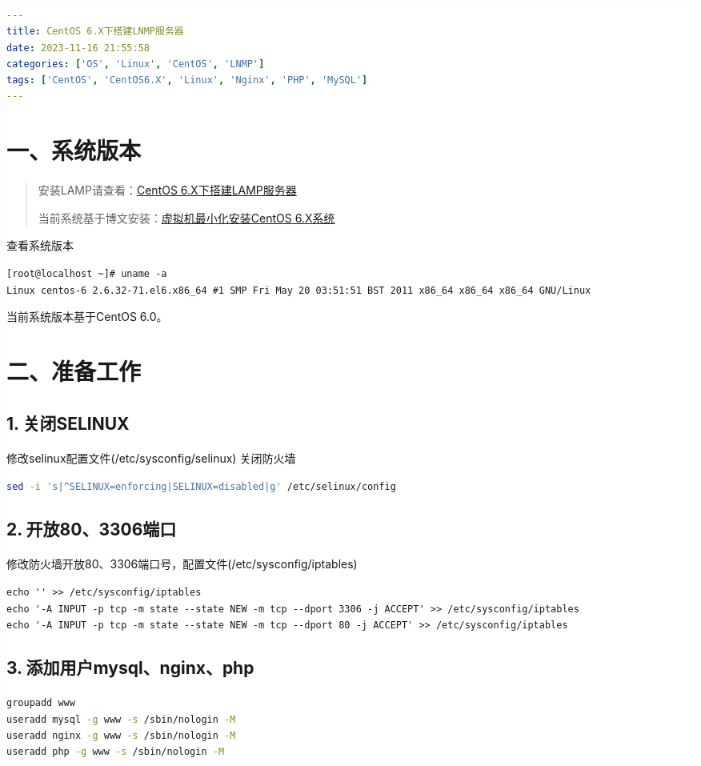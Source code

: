 ```yaml
---
title: CentOS 6.X下搭建LNMP服务器
date: 2023-11-16 21:55:58
categories: ['OS', 'Linux', 'CentOS', 'LNMP']
tags: ['CentOS', 'CentOS6.X', 'Linux', 'Nginx', 'PHP', 'MySQL']
---
```


# 一、系统版本

> 安装LAMP请查看：[CentOS 6.X下搭建LAMP服务器](/blog/2023/11/16/centos6-lamp/)
> 
> 当前系统基于博文安装：[虚拟机最小化安装CentOS 6.X系统](/blog/2023/11/16/vmware-build-small-centos-6.x/)

查看系统版本
```text
[root@localhost ~]# uname -a
Linux centos-6 2.6.32-71.el6.x86_64 #1 SMP Fri May 20 03:51:51 BST 2011 x86_64 x86_64 x86_64 GNU/Linux
```

当前系统版本基于CentOS 6.0。



# 二、准备工作

## 1. 关闭SELINUX

修改selinux配置文件(/etc/sysconfig/selinux) 关闭防火墙

```bash
sed -i 's|^SELINUX=enforcing|SELINUX=disabled|g' /etc/selinux/config
```

## 2. 开放80、3306端口

修改防火墙开放80、3306端口号，配置文件(/etc/sysconfig/iptables) 

```sehll
echo '' >> /etc/sysconfig/iptables
echo '-A INPUT -p tcp -m state --state NEW -m tcp --dport 3306 -j ACCEPT' >> /etc/sysconfig/iptables
echo '-A INPUT -p tcp -m state --state NEW -m tcp --dport 80 -j ACCEPT' >> /etc/sysconfig/iptables
```

## 3. 添加用户mysql、nginx、php
```bash
groupadd www
useradd mysql -g www -s /sbin/nologin -M
useradd nginx -g www -s /sbin/nologin -M
useradd php -g www -s /sbin/nologin -M
```
